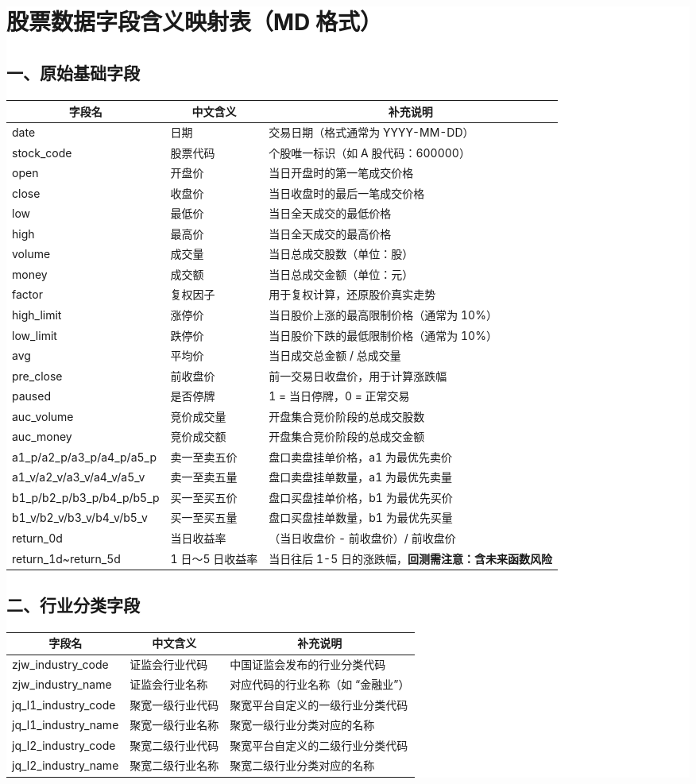 # 股票数据字段含义映射表（MD 格式）

## 一、原始基础字段



| 字段名                           | 中文含义       | 补充说明                             |
| ----------------------------- | ---------- | -------------------------------- |
| date                          | 日期         | 交易日期（格式通常为 YYYY-MM-DD）           |
| stock\_code                   | 股票代码       | 个股唯一标识（如 A 股代码：600000）           |
| open                          | 开盘价        | 当日开盘时的第一笔成交价格                    |
| close                         | 收盘价        | 当日收盘时的最后一笔成交价格                   |
| low                           | 最低价        | 当日全天成交的最低价格                      |
| high                          | 最高价        | 当日全天成交的最高价格                      |
| volume                        | 成交量        | 当日总成交股数（单位：股）                    |
| money                         | 成交额        | 当日总成交金额（单位：元）                    |
| factor                        | 复权因子       | 用于复权计算，还原股价真实走势                  |
| high\_limit                   | 涨停价        | 当日股价上涨的最高限制价格（通常为 10%）           |
| low\_limit                    | 跌停价        | 当日股价下跌的最低限制价格（通常为 10%）           |
| avg                           | 平均价        | 当日成交总金额 / 总成交量                   |
| pre\_close                    | 前收盘价       | 前一交易日收盘价，用于计算涨跌幅                 |
| paused                        | 是否停牌       | 1 = 当日停牌，0 = 正常交易                |
| auc\_volume                   | 竞价成交量      | 开盘集合竞价阶段的总成交股数                   |
| auc\_money                    | 竞价成交额      | 开盘集合竞价阶段的总成交金额                   |
| a1\_p/a2\_p/a3\_p/a4\_p/a5\_p | 卖一至卖五价     | 盘口卖盘挂单价格，a1 为最优先卖价               |
| a1\_v/a2\_v/a3\_v/a4\_v/a5\_v | 卖一至卖五量     | 盘口卖盘挂单数量，a1 为最优先卖量               |
| b1\_p/b2\_p/b3\_p/b4\_p/b5\_p | 买一至买五价     | 盘口买盘挂单价格，b1 为最优先买价               |
| b1\_v/b2\_v/b3\_v/b4\_v/b5\_v | 买一至买五量     | 盘口买盘挂单数量，b1 为最优先买量               |
| return\_0d                    | 当日收益率      | （当日收盘价 - 前收盘价）/ 前收盘价             |
| return\_1d\~return\_5d        | 1 日～5 日收益率 | 当日往后 1-5 日的涨跌幅，**回测需注意：含未来函数风险** |

## 二、行业分类字段



| 字段名                    | 中文含义     | 补充说明               |
| ---------------------- | -------- | ------------------ |
| zjw\_industry\_code    | 证监会行业代码  | 中国证监会发布的行业分类代码     |
| zjw\_industry\_name    | 证监会行业名称  | 对应代码的行业名称（如 “金融业”） |
| jq\_l1\_industry\_code | 聚宽一级行业代码 | 聚宽平台自定义的一级行业分类代码   |
| jq\_l1\_industry\_name | 聚宽一级行业名称 | 聚宽一级行业分类对应的名称      |
| jq\_l2\_industry\_code | 聚宽二级行业代码 | 聚宽平台自定义的二级行业分类代码   |
| jq\_l2\_industry\_name | 聚宽二级行业名称 | 聚宽二级行业分类对应的名称      |